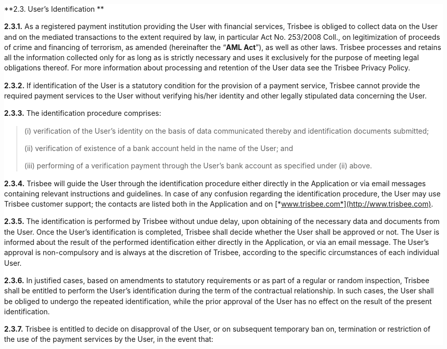 **2.3. User’s Identification **

**2.3.1.** As a registered payment institution providing the User with
financial services, Trisbee is obliged to collect data on the User and
on the mediated transactions to the extent required by law, in
particular Act No. 253/2008 Coll., on legitimization of proceeds of
crime and financing of terrorism, as amended (hereinafter the “**AML
Act**”), as well as other laws. Trisbee processes and retains all the
information collected only for as long as is strictly necessary and uses
it exclusively for the purpose of meeting legal obligations thereof. For
more information about processing and retention of the User data see the
Trisbee Privacy Policy.

**2.3.2.** If identification of the User is a statutory condition for
the provision of a payment service, Trisbee cannot provide the required
payment services to the User without verifying his/her identity and
other legally stipulated data concerning the User.

**2.3.3.** The identification procedure comprises:

> \(i) verification of the User’s identity on the basis of data
> communicated thereby and identification documents submitted;
>
> \(ii) verification of existence of a bank account held in the name of the
> User; and
>
> \(iii) performing of a verification payment through the User’s bank
> account as specified under (ii) above.

**2.3.4.** Trisbee will guide the User through the identification
procedure either directly in the Application or via email messages
containing relevant instructions and guidelines. In case of any
confusion regarding the identification procedure, the User may use
Trisbee customer support; the contacts are listed both in the
Application and on [*www.trisbee.com*](http://www.trisbee.com).

**2.3.5.** The identification is performed by Trisbee without undue
delay, upon obtaining of the necessary data and documents from the User.
Once the User’s identification is completed, Trisbee shall decide
whether the User shall be approved or not. The User is informed about
the result of the performed identification either directly in the
Application, or via an email message. The User’s approval is
non-compulsory and is always at the discretion of Trisbee, according to
the specific circumstances of each individual User.

**2.3.6.** In justified cases, based on amendments to statutory
requirements or as part of a regular or random inspection, Trisbee shall
be entitled to perform the User’s identification during the term of the
contractual relationship. In such cases, the User shall be obliged to
undergo the repeated identification, while the prior approval of the
User has no effect on the result of the present identification.

**2.3.7.** Trisbee is entitled to decide on disapproval of the User, or
on subsequent temporary ban on, termination or restriction of the use of
the payment services by the User, in the event that:
